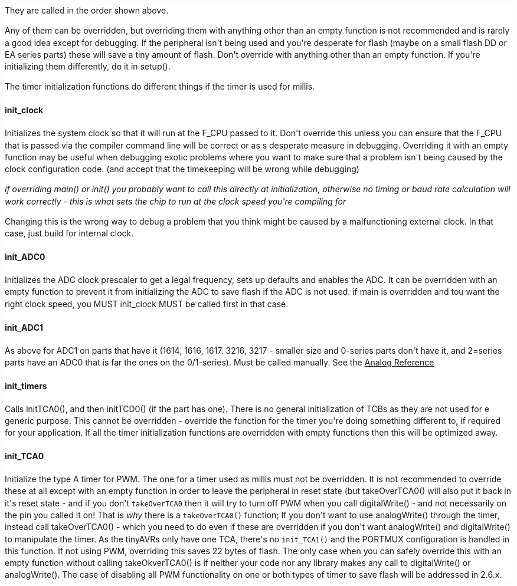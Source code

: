 They are called in the order shown above.

Any of them can be overridden, but overriding them with anything other than an empty function is not recommended and is rarely a good idea except for debugging. If the peripheral isn't being used and you're desperate for flash (maybe on a small flash DD or EA series parts) these will save a tiny amount of flash. Don't override with anything other than an empty function. If you're initializing them differently, do it in setup().

The timer initialization functions do different things if the timer is used for millis.

#### init_clock
Initializes the system clock so that it will run at the F_CPU passed to it. Don't override this unless you can ensure that the F_CPU that is passed via the compiler command line will be correct or as s desperate measure in debugging. Overriding it with an empty function may be useful when debugging exotic problems where you want to make sure that a problem isn't being caused by the clock configuration code. (and accept that the timekeeping will be wrong while debugging)

*if overriding main() or init() you probably want to call this directly at initialization, otherwise no timing or baud rate calculation will work correctly - this is what sets the chip to run at the clock speed you're compiling for*

Changing this is the wrong way to debug a problem that you think might be caused by a malfunctioning external clock. In that case, just build for internal clock.

#### init_ADC0
Initializes the ADC clock prescaler to get a legal frequency, sets up defaults and enables the ADC. It can be overridden with an empty function to prevent it from initializing the ADC to save flash if the ADC is not used. if main is overridden and tou want the right clock speed, you MUST init_clock MUST be called first in that case.

#### init_ADC1
As above for ADC1 on parts that have it (1614, 1616, 1617. 3216, 3217 - smaller size and 0-series parts don't have it, and 2=series parts have an ADC0 that is far the ones on the 0/1-series). Must be called manually. See the [Analog Reference](Ref_Analog.md)

#### init_timers
Calls initTCA0(), and then initTCD0() (if the part has one). There is no general initialization of TCBs as they are not used for e generic purpose. This cannot be overridden - override the function for the timer you're doing something different to, if required for your application. If all the timer initialization functions are overridden with empty functions then this will be optimized away.

#### init_TCA0
Initialize the type A timer for PWM. The one for a timer used as millis must not be overridden. It is not recommended to override these at all except with an empty function in order to leave the peripheral in reset state (but takeOverTCA0() will also put it back in it's reset state - and if you don't `takeOverTCA0` then it will try to turn off PWM when you call digitalWrite() - and not necessarily on the pin you called it on! That is *why* there is a `takeOverTCA0()` function; If you don't want to use analogWrite() through the timer, instead call takeOverTCA0() - which you need to do even if these are overridden if you don't want analogWrite() and digitalWrite() to manipulate the timer. As the tinyAVRs only have one TCA, there's no `init_TCA1()` and the PORTMUX configuration is handled in this function. If not using PWM, overriding this saves 22 bytes of flash. The only case when you can safely override this with an empty function without calling takeOkverTCA0() is if neither your code nor any library makes any call to digitalWrite() or analogWrite(). The case of disabling all PWM functionality on one or both types of timer to save flash will be addressed in 2.6.x.
